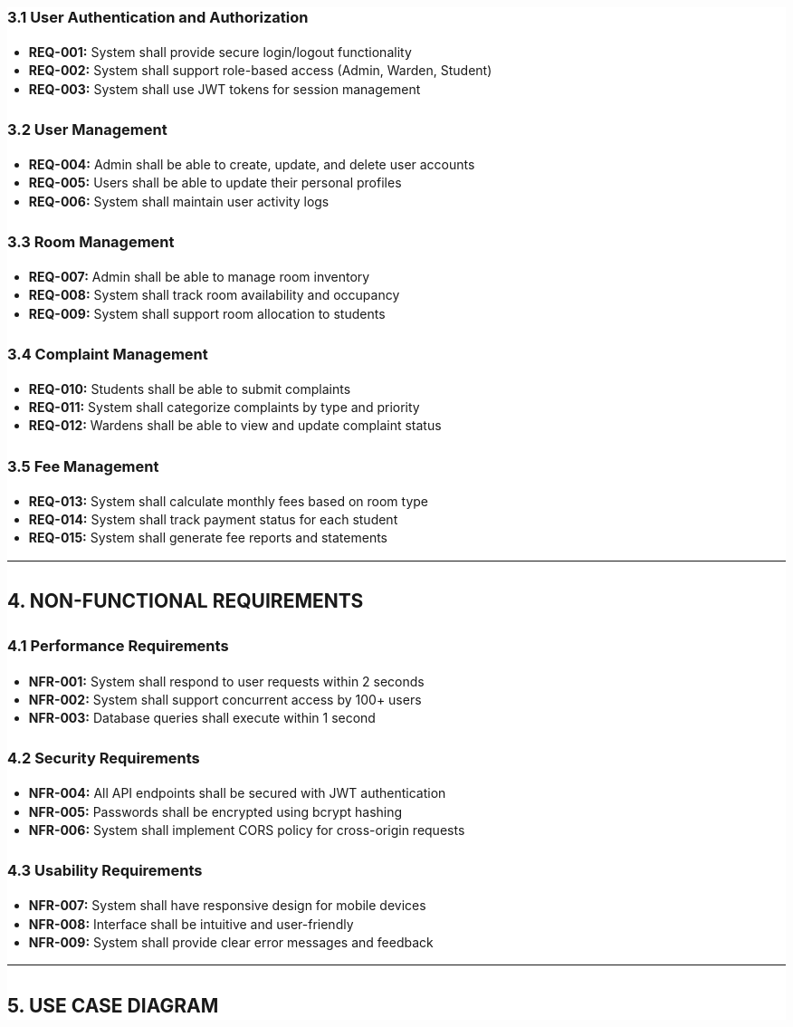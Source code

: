 ### **3.1 User Authentication and Authorization**
- **REQ-001:** System shall provide secure login/logout functionality
- **REQ-002:** System shall support role-based access (Admin, Warden, Student)
- **REQ-003:** System shall use JWT tokens for session management

### **3.2 User Management**
- **REQ-004:** Admin shall be able to create, update, and delete user accounts
- **REQ-005:** Users shall be able to update their personal profiles
- **REQ-006:** System shall maintain user activity logs

### **3.3 Room Management**
- **REQ-007:** Admin shall be able to manage room inventory
- **REQ-008:** System shall track room availability and occupancy
- **REQ-009:** System shall support room allocation to students

### **3.4 Complaint Management**
- **REQ-010:** Students shall be able to submit complaints
- **REQ-011:** System shall categorize complaints by type and priority
- **REQ-012:** Wardens shall be able to view and update complaint status

### **3.5 Fee Management**
- **REQ-013:** System shall calculate monthly fees based on room type
- **REQ-014:** System shall track payment status for each student
- **REQ-015:** System shall generate fee reports and statements

---

## **4. NON-FUNCTIONAL REQUIREMENTS**

### **4.1 Performance Requirements**
- **NFR-001:** System shall respond to user requests within 2 seconds
- **NFR-002:** System shall support concurrent access by 100+ users
- **NFR-003:** Database queries shall execute within 1 second

### **4.2 Security Requirements**
- **NFR-004:** All API endpoints shall be secured with JWT authentication
- **NFR-005:** Passwords shall be encrypted using bcrypt hashing
- **NFR-006:** System shall implement CORS policy for cross-origin requests

### **4.3 Usability Requirements**
- **NFR-007:** System shall have responsive design for mobile devices
- **NFR-008:** Interface shall be intuitive and user-friendly
- **NFR-009:** System shall provide clear error messages and feedback

---

## **5. USE CASE DIAGRAM**
